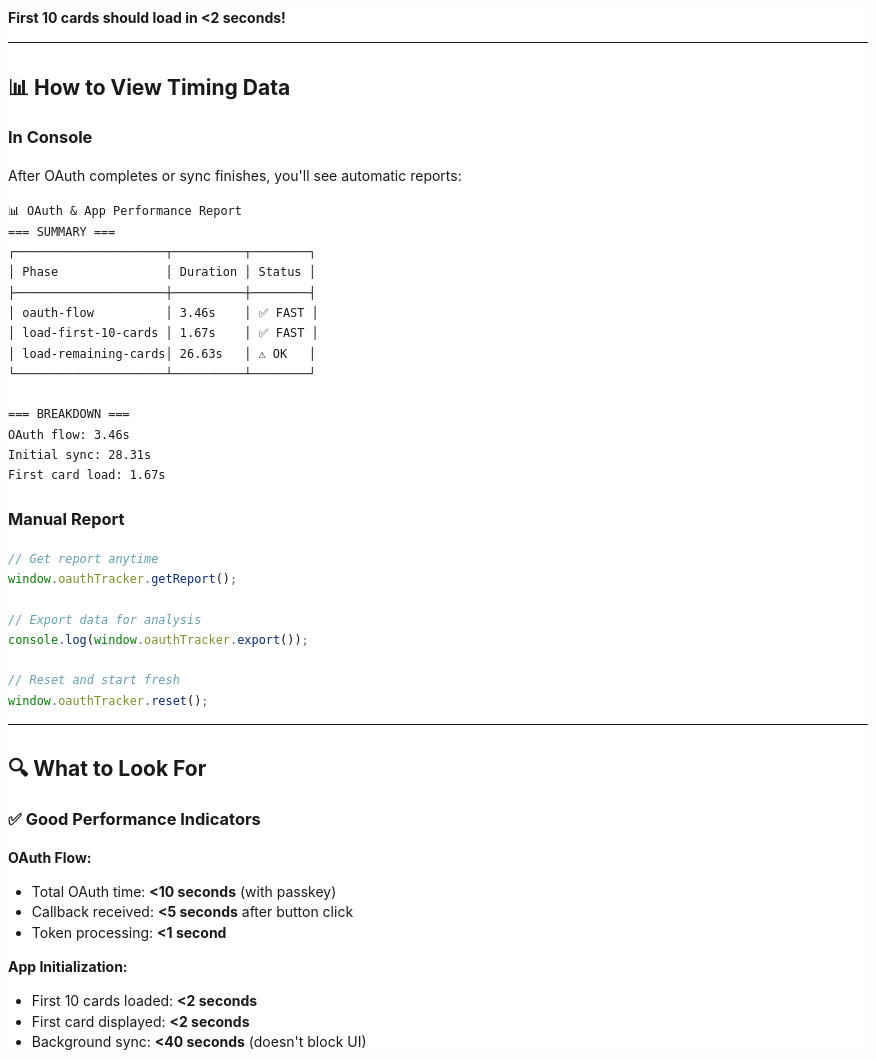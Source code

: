 **First 10 cards should load in <2 seconds!**

---

## 📊 How to View Timing Data

### In Console

After OAuth completes or sync finishes, you'll see automatic reports:

```
📊 OAuth & App Performance Report
=== SUMMARY ===
┌─────────────────────┬──────────┬────────┐
│ Phase               │ Duration │ Status │
├─────────────────────┼──────────┼────────┤
│ oauth-flow          │ 3.46s    │ ✅ FAST │
│ load-first-10-cards │ 1.67s    │ ✅ FAST │
│ load-remaining-cards│ 26.63s   │ ⚠️ OK   │
└─────────────────────┴──────────┴────────┘

=== BREAKDOWN ===
OAuth flow: 3.46s
Initial sync: 28.31s
First card load: 1.67s
```

### Manual Report

```javascript
// Get report anytime
window.oauthTracker.getReport();

// Export data for analysis
console.log(window.oauthTracker.export());

// Reset and start fresh
window.oauthTracker.reset();
```

---

## 🔍 What to Look For

### ✅ Good Performance Indicators

**OAuth Flow:**
- Total OAuth time: **<10 seconds** (with passkey)
- Callback received: **<5 seconds** after button click
- Token processing: **<1 second**

**App Initialization:**
- First 10 cards loaded: **<2 seconds**
- First card displayed: **<2 seconds**
- Background sync: **<40 seconds** (doesn't block UI)
